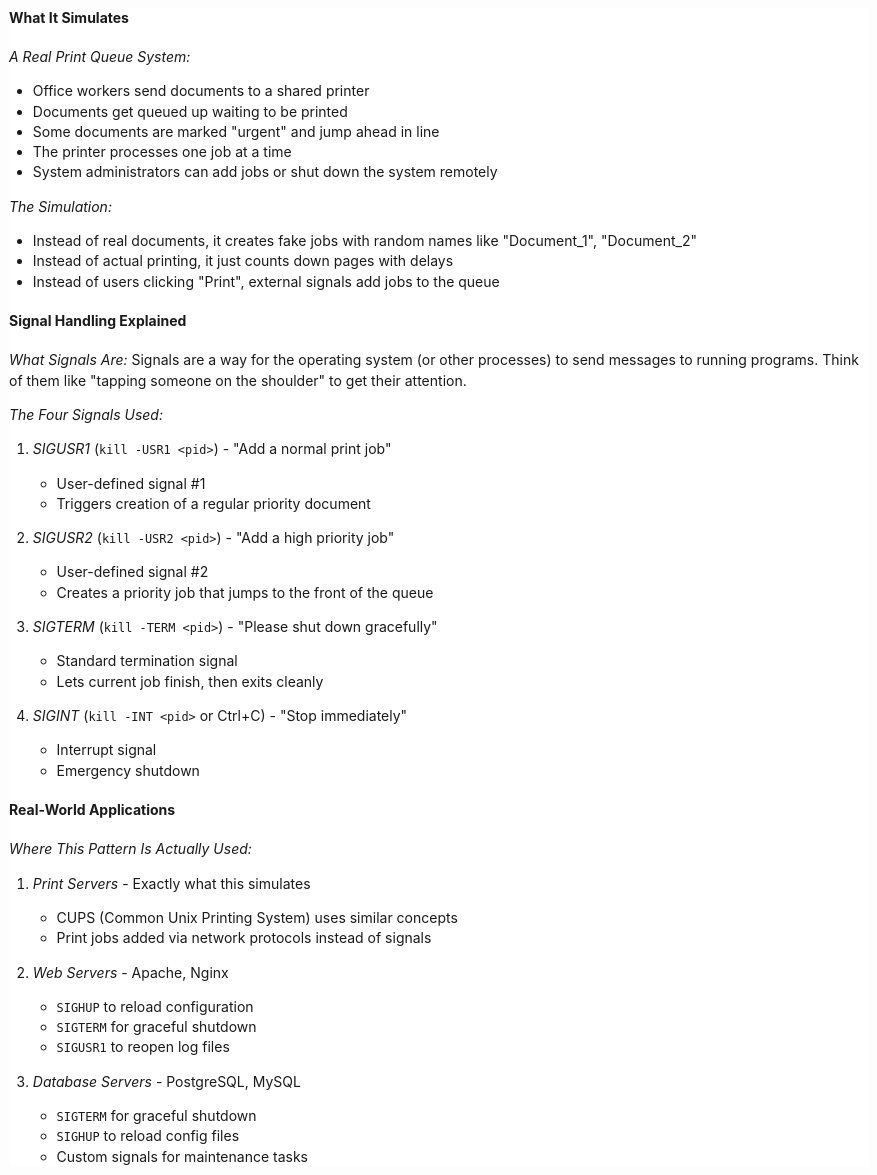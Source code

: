 
#### What It Simulates

*A Real Print Queue System:*
- Office workers send documents to a shared printer
- Documents get queued up waiting to be printed
- Some documents are marked "urgent" and jump ahead in line
- The printer processes one job at a time
- System administrators can add jobs or shut down the system remotely

*The Simulation:*
- Instead of real documents, it creates fake jobs with random names like "Document_1", "Document_2"
- Instead of actual printing, it just counts down pages with delays
- Instead of users clicking "Print", external signals add jobs to the queue


#### Signal Handling Explained

*What Signals Are:*
Signals are a way for the operating system (or other processes) to send messages to running programs.
Think of them like "tapping someone on the shoulder" to get their attention.

*The Four Signals Used:*

1. *SIGUSR1* (`kill -USR1 <pid>`) - "Add a normal print job"
   - User-defined signal #1
   - Triggers creation of a regular priority document

2. *SIGUSR2* (`kill -USR2 <pid>`) - "Add a high priority job" 
   - User-defined signal #2
   - Creates a priority job that jumps to the front of the queue

3. *SIGTERM* (`kill -TERM <pid>`) - "Please shut down gracefully"
   - Standard termination signal
   - Lets current job finish, then exits cleanly

4. *SIGINT* (`kill -INT <pid>` or Ctrl+C) - "Stop immediately"
   - Interrupt signal
   - Emergency shutdown


#### Real-World Applications

*Where This Pattern Is Actually Used:*

1. *Print Servers* - Exactly what this simulates
   - CUPS (Common Unix Printing System) uses similar concepts
   - Print jobs added via network protocols instead of signals

2. *Web Servers* - Apache, Nginx
   - `SIGHUP` to reload configuration
   - `SIGTERM` for graceful shutdown
   - `SIGUSR1` to reopen log files

3. *Database Servers* - PostgreSQL, MySQL
   - `SIGTERM` for graceful shutdown
   - `SIGHUP` to reload config files
   - Custom signals for maintenance tasks

